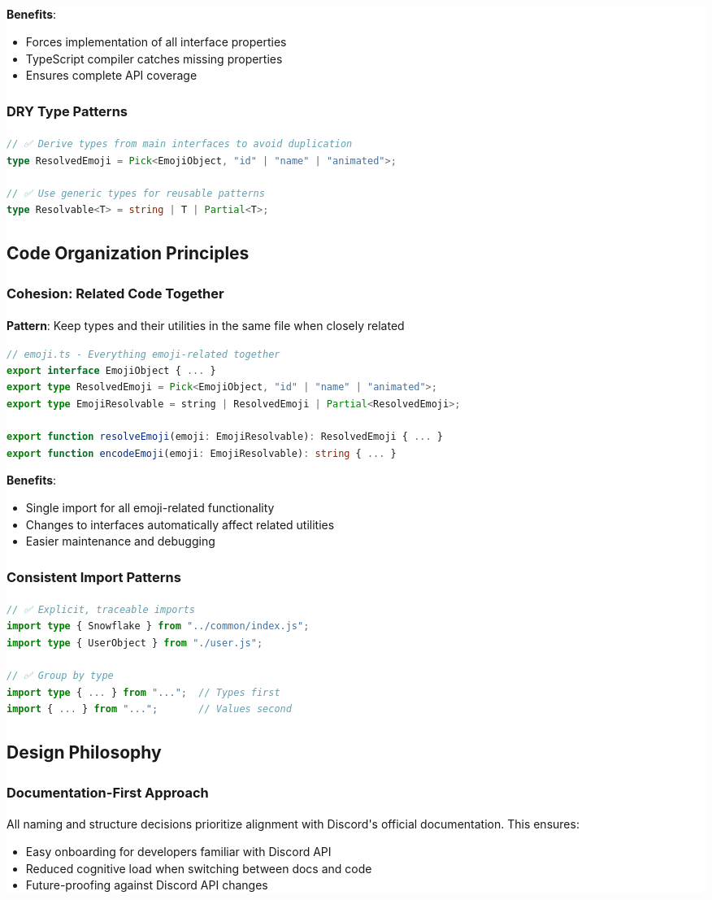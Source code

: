 **Benefits**:
- Forces implementation of all interface properties
- TypeScript compiler catches missing properties
- Ensures complete API coverage

### DRY Type Patterns

```typescript
// ✅ Derive types from main interfaces to avoid duplication
type ResolvedEmoji = Pick<EmojiObject, "id" | "name" | "animated">;

// ✅ Use generic types for reusable patterns
type Resolvable<T> = string | T | Partial<T>;
```

## Code Organization Principles

### Cohesion: Related Code Together

**Pattern**: Keep types and their utilities in the same file when closely related

```typescript
// emoji.ts - Everything emoji-related together
export interface EmojiObject { ... }
export type ResolvedEmoji = Pick<EmojiObject, "id" | "name" | "animated">;
export type EmojiResolvable = string | ResolvedEmoji | Partial<ResolvedEmoji>;

export function resolveEmoji(emoji: EmojiResolvable): ResolvedEmoji { ... }
export function encodeEmoji(emoji: EmojiResolvable): string { ... }
```

**Benefits**:
- Single import for all emoji-related functionality
- Changes to interfaces automatically affect related utilities
- Easier maintenance and debugging

### Consistent Import Patterns

```typescript
// ✅ Explicit, traceable imports
import type { Snowflake } from "../common/index.js";
import type { UserObject } from "./user.js";

// ✅ Group by type
import type { ... } from "...";  // Types first
import { ... } from "...";       // Values second
```

## Design Philosophy

### Documentation-First Approach

All naming and structure decisions prioritize alignment with Discord's official documentation. This ensures:
- Easy onboarding for developers familiar with Discord API
- Reduced cognitive load when switching between docs and code
- Future-proofing against Discord API changes

